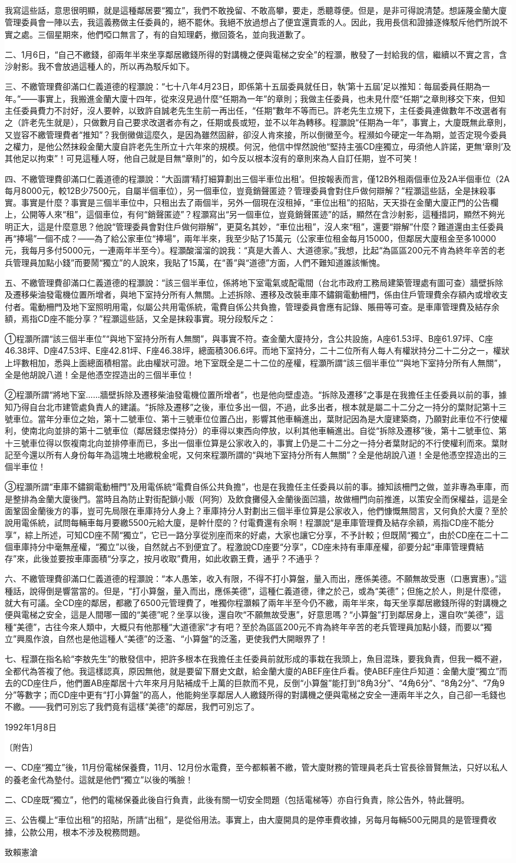 我寫這些話，意思很明顯，就是這種鄰居要“獨立”，我們不敢挽留、不敢高攀，要走，悉聽尊便。但是，是非可得說清楚。想誣蔑金蘭大廈管理委員會一陣以去，我這義務做主任委員的，絕不罷休。我絕不放過想占了便宜還賣乖的人。因此，我用長信和證據逐條駁斥他們所說不實之處。三個星期來，他們啞口無言了，有的自知理虧，撤回簽名，並向我道歉了。

二、1月6日，“自己不繳錢，卻兩年半來坐享鄰居繳錢所得的對講機之便與電梯之安全”的程灝，散發了一封給我的信，繼續以不實之言，含沙射影。我不會放過這種人的，所以再為駁斥如下。

三、不繳管理費卻滿口仁義道德的程灝說：“七十八年4月23日，即係第十五屆委員就任日，執‘第十五屆’足以推知：每屆委員任期為一年。”——事實上，我搬進金蘭大廈十四年，從來沒見過什麼“任期為一年”的章則；我做主任委員，也未見什麼“任期”之章則移交下來，但知主任委員費力不討好，沒人要幹，以致許自誠老先生生前一再出任，“任期”數年不等而已。許老先生立規下，主任委員連做數年不改選者有之（許老先生就是），只做數月自己要求改選者亦有之，任期或長或短，並不以年為轉移。程灝說“任期為一年”，事實上，大廈既無此章則，又豈容不繳管理費者“推知”？我倒黴做這麼久，是因為雖然固辭，卻沒人肯來接，所以倒黴至今。程瀕如今硬定一年為期，並否定現今委員之權力，是他公然抹殺金蘭大廈自許老先生所立十六年來的規模。何況，他信中悍然說他“堅持主張CD座獨立，毋須他人許諾，更無‘章則’及其他足以拘束”！可見這種人呀，他自己就是目無“章則”的，如今反以根本沒有的章則來為人自訂任期，豈不可笑！

四、不繳管理費卻滿口仁義道德的程灝說：“大函謂‘精打細算劃出三個半車位出租’。但按報表而言，僅12B外租兩個車位及2A半個車位（2A每月8000元，較12B少7500元，自屬半個車位），另一個車位，豈竟銷聲匿迹？管理委員會對住戶做何辯解？”程灝這些話，全是抹殺事實。事實是什麼？事實是三個半車位中，只租出去了兩個半，另外一個現在沒租掉，“車位出租”的招貼，天天掛在金蘭大廈正門的公告欄上，公開等人來“租”，這個車位，有何“銷聲匿迹”？程灝寫出“另一個車位，豈竟銷聲匿迹”的話，顯然在含沙射影，這種措詞，顯然不夠光明正大，這是什麼意思？他說“管理委員會對住戶做何辯解”，更莫名其妙，“車位出租”，沒人來“租”，還要“辯解”什麼？難道還由主任委員再“捧場”一個不成？——為了給公家車位“捧場”，兩年半來，我至少貼了15萬元（公家車位租金每月15000，但鄰居大廈租金至多10000元，我每月多付5000元，一連兩年半至今）。程灝酸溜溜的說我：“真是大善人、大道德家。”我想，比起“為區區200元不肯為終年辛苦的老兵管理員加點小錢”而要鬧“獨立”的人說來，我貼了15萬，在“善”與“道德”方面，人們不難知道誰該慚愧。

五、不繳管理費卻滿口仁義道德的程灝說：“該三個半車位，係將地下室電氣或配電間（台北市政府工務局建築管理處有圖可查）牆壁拆除及遷移柴油發電機位置所增者，與地下室持分所有人無關。上述拆除、遷移及改裝車庫不鏽鋼電動柵門，係由住戶管理費余存額內或增收支付者。電動柵門及地下室照明用電，似屬公共用電係統，電費自係公共負擔，管理委員會應有記錄、賬冊等可查。是車庫管理費及結存余額，焉指CD座不能分享？”程灝這些話，又全是抹殺事實。現分段駁斥之：

①程灝所謂“該三個半車位”“與地下室持分所有人無關”，與事實不符。查金蘭大廈持分，含公共設施，A座61.53坪、B座61.97坪、C座46.38坪、D座47.53坪、E座42.81坪、F座46.38坪，總面積306.6坪。而地下室持分，二十二位所有人每人有權狀持分二十二分之一，權狀上坪數相加，悉與上面總面積相當。此由權狀可證。地下室既全是二十二位的産權，程灝所謂“該三個半車位”“與地下室持分所有人無關”，全是他胡說八道！全是他憑空捏造出的三個半車位！

②程灝所謂“將地下室……牆壁拆除及遷移柴油發電機位置所增者”，也是他向壁虛造。“拆除及遷移”之事是在我擔任主任委員以前的事，據知乃得自台北市建管處負責人的建議。“拆除及遷移”之後，車位多出一個，不過，此多出者，根本就是屬二十二分之一持分的葉財記第十三號車位。當年分車位之始，第十二號車位、第十三號車位位置凸出，影響其他車輛進出，葉財記因為是大廈建築商，乃願對此車位不行使權利，使南北向並排的第十二號車位（鄰居錢忠傑持分）的車得以東西向停放，以利其他車輛進出。自從“拆除及遷移”後，第十二號車位、第十三號車位得以恢複南北向並排停車而已，多出一個車位算是公家收入的，事實上仍是二十二分之一持分者葉財記的不行使權利而來。葉財記至今還以所有人身份每年為這塊土地繳稅金呢，又何來程灝所謂的“與地下室持分所有人無關”？全是他胡說八道！全是他憑空捏造出的三個半車位！

③程灝所謂“車庫不鏽鋼電動柵門”及用電係統“電費自係公共負擔”，也是在我擔任主任委員以前的事。據知該柵門之做，並非專為車庫，而是整排為金蘭大廈後門。當時且為防止對街配鎖小販（阿狗）及飲食攤侵入金蘭後面凹牆，故做柵門向前推進，以策安全而保權益，這是全面鞏固金蘭後方的事，豈可先局限在車庫持分人身上？車庫持分人對劃出三個半車位算是公家收入，他們慷慨無間言，又何負於大廈？至於說用電係統，試問每輛車每月要繳5500元給大廈，是幹什麼的？付電費還有余啊！程灝說“是車庫管理費及結存余額，焉指CD座不能分享”，綜上所述，可知CD座不鬧“獨立”，它已一路分享從別座而來的好處，大家也讓它分享，不予計較；但既鬧“獨立”，由於CD座在二十二個車庫持分中毫無産權，“獨立”以後，自然就占不到便宜了。程激說CD座要“分享”，CD座未持有車庫産權，卻要分起“車庫管理費結存”來，此後並要按車庫面積“分享之，按月收取”費用，如此收霸王費，通乎？不通乎？

六、不繳管理費卻滿口仁義道德的程灝說：“本人愚笨，收入有限，不得不打小算盤，量入而出，應係美德。不願無故受惠（口惠實惠）。”這種話，說得倒是響當當的。但是，“打小算盤，量入而出，應係美德”，這種仁義道德，律之於己，或為“美德”；但施之於人，則是什麼德，就大有可議。全CD座的鄰居，都繳了6500元管理費了，唯獨你程灝賴了兩年半至今仍不繳，兩年半來，每天坐享鄰居繳錢所得的對講機之便與電梯之安全，這是人間哪一國的“美德”呢？坐享以後，還自吹“不願無故受惠”，好意思嗎？“小算盤”打到鄰居身上，還自吹“美德”，這種“美德”，古往今來人類中，大概只有他那種“大道德家”才有吧？至於為區區200元不肯為終年辛苦的老兵管理員加點小錢，而要以“獨立”興風作浪，自然也是他這種人“美德”的泛濫、“小算盤”的泛濫，更使我們大開眼界了！

七、程灝在指名給“李敖先生”的散發信中，把許多根本在我擔任主任委員前就形成的事栽在我頭上，魚目混珠，要我負責，但我一概不避，全都代為答複了他。我這樣認真，原因無他，就是要留下曆史文獻，給金蘭大廈的ABEF座住戶看。使ABEF座住戶知道：金蘭大廈“獨立”而去的CD座住戶，他們置AB座鄰居十六年來月月貼補成千上萬的巨款而不見，反倒“小算盤”能打到“8角3分”、“4角6分”、“8角2分”、“7角9分”等數字；而CD座中更有“打小算盤”的高人，他能夠坐享鄰居人人繳錢所得的對講機之便與電梯之安全一連兩年半之久，自己卻一毛錢也不繳。——我們可別忘了我們竟有這樣“美德”的鄰居，我們可別忘了。

1992年1月8日

〔附告〕

一、CD座“獨立”後，11月份電梯保養費，11月、12月份水電費，至今都賴著不繳，管大廈財務的管理員老兵士官長徐晉賢無法，只好以私人的養老金代為墊付。這就是他們“獨立”以後的嘴臉！

二、CD座既“獨立”，他們的電梯保養此後自行負責，此後有關一切安全問題（包括電梯等）亦自行負責，除公告外，特此聲明。

三、公告欄上“車位出租”的招貼，所請“出租”，是從俗用法。事實上，由大廈開具的是停車費收據，另每月每輛500元開具的是管理費收據，公款公用，根本不涉及稅務問題。



致賴憲滄
